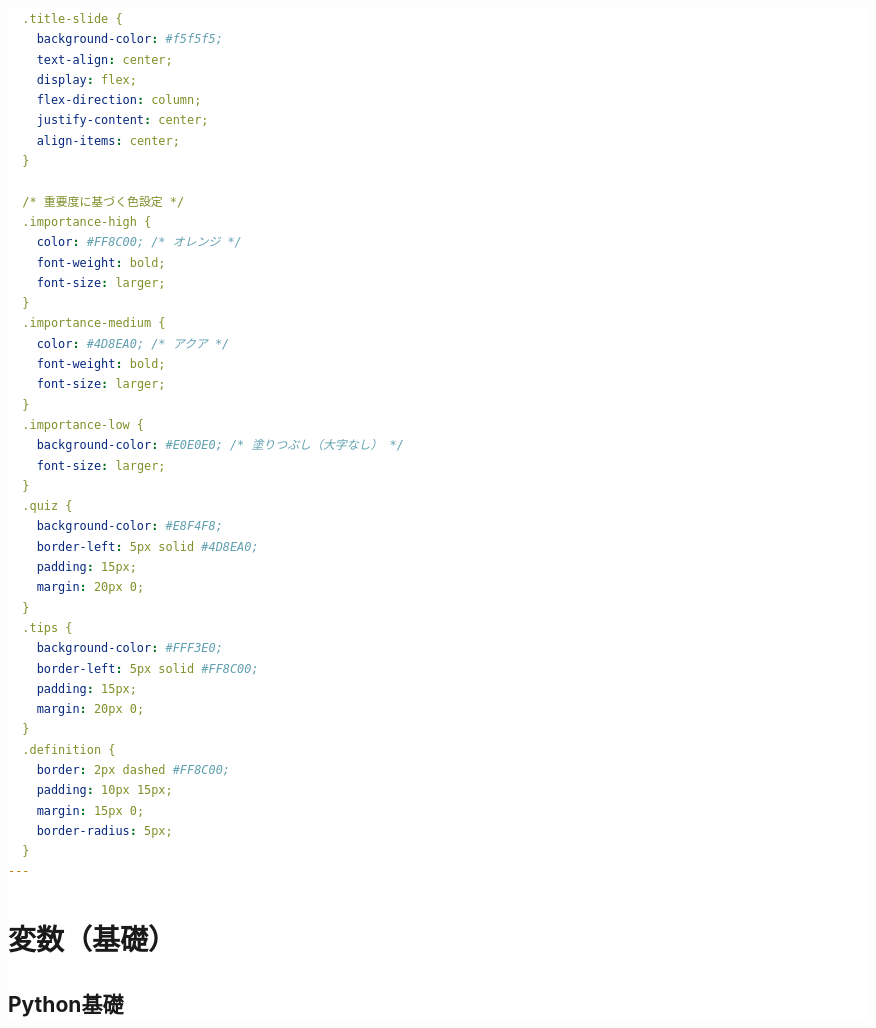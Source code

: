 ```yaml
  .title-slide {
    background-color: #f5f5f5;
    text-align: center;
    display: flex;
    flex-direction: column;
    justify-content: center;
    align-items: center;
  }
  
  /* 重要度に基づく色設定 */
  .importance-high {
    color: #FF8C00; /* オレンジ */
    font-weight: bold;
    font-size: larger;
  }
  .importance-medium {
    color: #4D8EA0; /* アクア */
    font-weight: bold;
    font-size: larger;
  }
  .importance-low {
    background-color: #E0E0E0; /* 塗りつぶし（大字なし） */
    font-size: larger;
  }
  .quiz {
    background-color: #E8F4F8;
    border-left: 5px solid #4D8EA0;
    padding: 15px;
    margin: 20px 0;
  }
  .tips {
    background-color: #FFF3E0;
    border-left: 5px solid #FF8C00;
    padding: 15px;
    margin: 20px 0;
  }
  .definition {
    border: 2px dashed #FF8C00;
    padding: 10px 15px;
    margin: 15px 0;
    border-radius: 5px;
  }
---
```


# 変数（基礎）
## Python基礎
